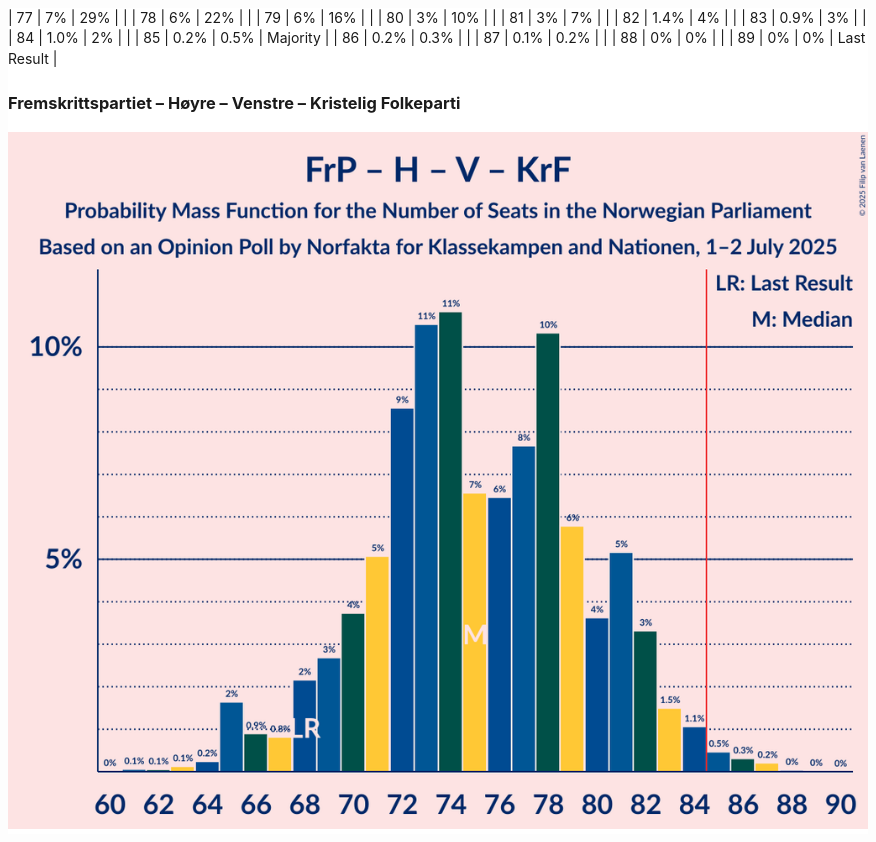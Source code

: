 | 77 | 7% | 29% |  |
| 78 | 6% | 22% |  |
| 79 | 6% | 16% |  |
| 80 | 3% | 10% |  |
| 81 | 3% | 7% |  |
| 82 | 1.4% | 4% |  |
| 83 | 0.9% | 3% |  |
| 84 | 1.0% | 2% |  |
| 85 | 0.2% | 0.5% | Majority |
| 86 | 0.2% | 0.3% |  |
| 87 | 0.1% | 0.2% |  |
| 88 | 0% | 0% |  |
| 89 | 0% | 0% | Last Result |

### Fremskrittspartiet – Høyre – Venstre – Kristelig Folkeparti

![Graph with seats probability mass function not yet produced](2025-07-02-Norfakta-coalitions-seats-pmf-frp–h–v–krf.png "Seats Probability Mass Function")
